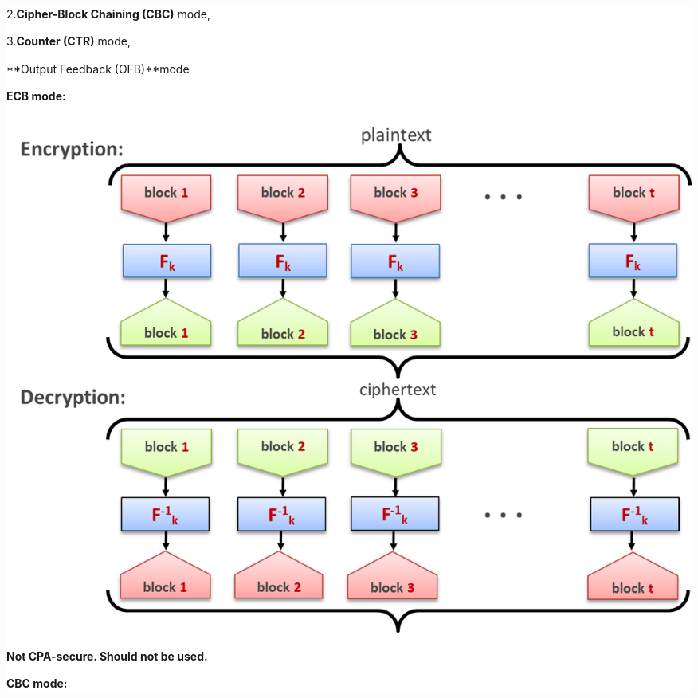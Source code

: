 2.**Cipher-Block Chaining (CBC)** mode,

3.**Counter (CTR)** mode,

**Output Feedback (OFB)**mode

**ECB mode:**

![image.png](image%206.png)

**Not CPA-secure. Should not be used.**

**CBC mode:**
